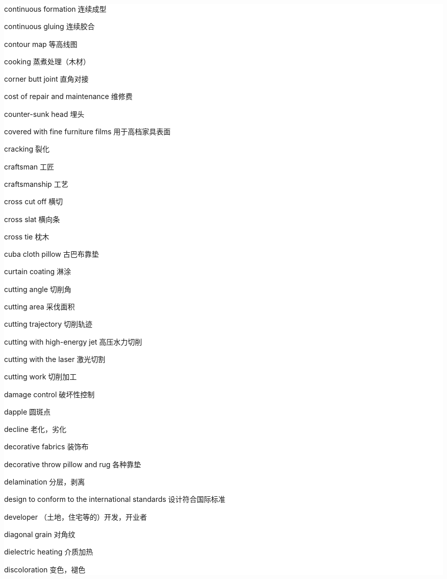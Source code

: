 continuous formation 连续成型

continuous gluing 连续胶合

contour map 等高线图

cooking 蒸煮处理（木材）

corner butt joint 直角对接

cost of repair and maintenance 维修费

counter-sunk head 埋头

covered with fine furniture films 用于高档家具表面

cracking 裂化

craftsman 工匠

craftsmanship 工艺

cross cut off 横切

cross slat 横向条

cross tie 枕木

cuba cloth pillow 古巴布靠垫

curtain coating 淋涂

cutting angle 切削角

cutting area 采伐面积

cutting trajectory 切削轨迹

cutting with high-energy jet 高压水力切削

cutting with the laser 激光切割

cutting work 切削加工

damage control 破坏性控制

dapple 圆斑点

decline 老化，劣化

decorative fabrics 装饰布

decorative throw pillow and rug 各种靠垫

delamination 分层，剥离

design to conform to the international standards 设计符合国际标准

developer （土地，住宅等的）开发，开业者

diagonal grain 对角纹

dielectric heating 介质加热

discoloration 变色，褪色
